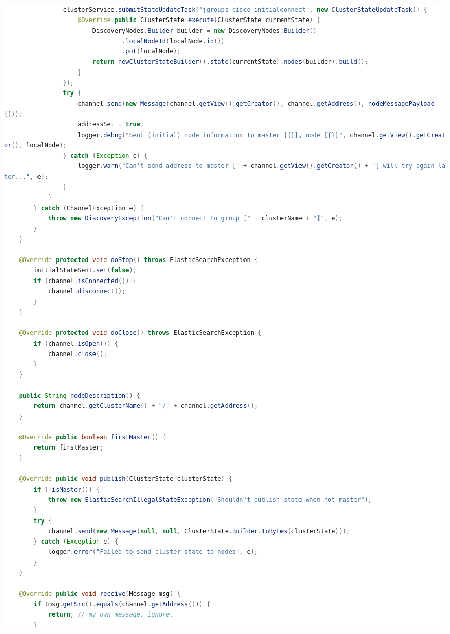 ```java
                clusterService.submitStateUpdateTask("jgroups-disco-initialconnect", new ClusterStateUpdateTask() {
                    @Override public ClusterState execute(ClusterState currentState) {
                        DiscoveryNodes.Builder builder = new DiscoveryNodes.Builder()
                                .localNodeId(localNode.id())
                                .put(localNode);
                        return newClusterStateBuilder().state(currentState).nodes(builder).build();
                    }
                });
                try {
                    channel.send(new Message(channel.getView().getCreator(), channel.getAddress(), nodeMessagePayload()));
                    addressSet = true;
                    logger.debug("Sent (initial) node information to master [{}], node [{}]", channel.getView().getCreator(), localNode);
                } catch (Exception e) {
                    logger.warn("Can't send address to master [" + channel.getView().getCreator() + "] will try again later...", e);
                }
            }
        } catch (ChannelException e) {
            throw new DiscoveryException("Can't connect to group [" + clusterName + "]", e);
        }
    }

    @Override protected void doStop() throws ElasticSearchException {
        initialStateSent.set(false);
        if (channel.isConnected()) {
            channel.disconnect();
        }
    }

    @Override protected void doClose() throws ElasticSearchException {
        if (channel.isOpen()) {
            channel.close();
        }
    }

    public String nodeDescription() {
        return channel.getClusterName() + "/" + channel.getAddress();
    }

    @Override public boolean firstMaster() {
        return firstMaster;
    }

    @Override public void publish(ClusterState clusterState) {
        if (!isMaster()) {
            throw new ElasticSearchIllegalStateException("Shouldn't publish state when not master");
        }
        try {
            channel.send(new Message(null, null, ClusterState.Builder.toBytes(clusterState)));
        } catch (Exception e) {
            logger.error("Failed to send cluster state to nodes", e);
        }
    }

    @Override public void receive(Message msg) {
        if (msg.getSrc().equals(channel.getAddress())) {
            return; // my own message, ignore.
        }

```